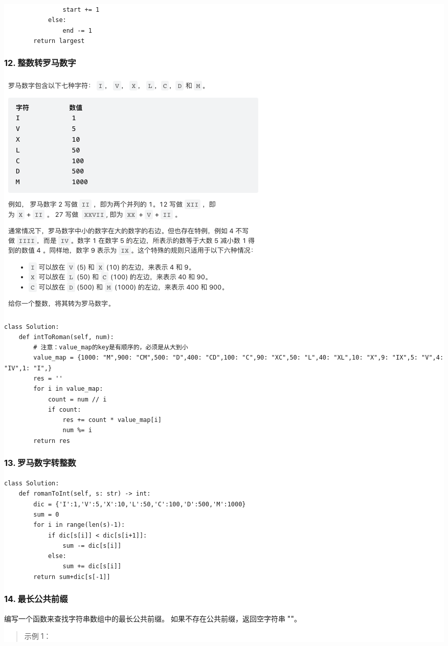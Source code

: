 ```
                start += 1
            else:
                end -= 1
        return largest 
```
### 12. 整数转罗马数字
![](pic/intToRoman.png)
```
class Solution:
    def intToRoman(self, num):
        # 注意：value_map的key是有顺序的，必须是从大到小
        value_map = {1000: "M",900: "CM",500: "D",400: "CD",100: "C",90: "XC",50: "L",40: "XL",10: "X",9: "IX",5: "V",4: "IV",1: "I",}
        res = ''
        for i in value_map:
            count = num // i
            if count:
                res += count * value_map[i]
                num %= i
        return res
```
### 13. 罗马数字转整数
```
class Solution:
    def romanToInt(self, s: str) -> int:
        dic = {'I':1,'V':5,'X':10,'L':50,'C':100,'D':500,'M':1000}
        sum = 0
        for i in range(len(s)-1):
            if dic[s[i]] < dic[s[i+1]]:
                sum -= dic[s[i]]
            else:
                sum += dic[s[i]]
        return sum+dic[s[-1]]
```
### 14. 最长公共前缀
编写一个函数来查找字符串数组中的最长公共前缀。
如果不存在公共前缀，返回空字符串 ""。         
>示例 1：